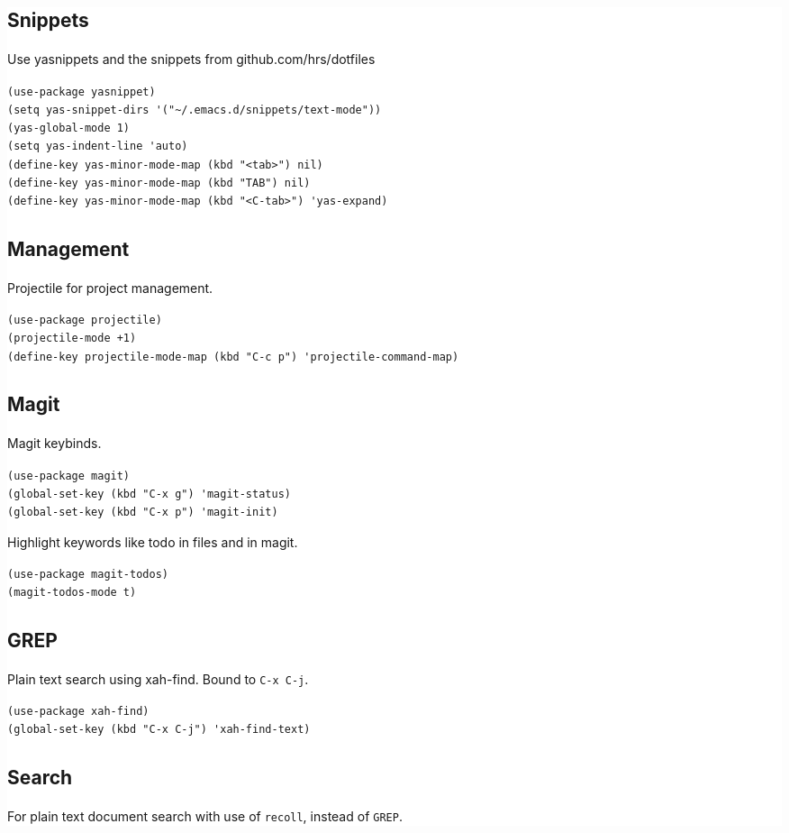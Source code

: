 Snippets
--------

Use yasnippets and the snippets from github.com/hrs/dotfiles

``` {.commonlisp org-language="emacs-lisp"}
(use-package yasnippet)
(setq yas-snippet-dirs '("~/.emacs.d/snippets/text-mode"))
(yas-global-mode 1)
(setq yas-indent-line 'auto)
(define-key yas-minor-mode-map (kbd "<tab>") nil)
(define-key yas-minor-mode-map (kbd "TAB") nil)
(define-key yas-minor-mode-map (kbd "<C-tab>") 'yas-expand)
```

Management
----------

Projectile for project management.

``` {.commonlisp org-language="emacs-lisp"}
(use-package projectile)
(projectile-mode +1)
(define-key projectile-mode-map (kbd "C-c p") 'projectile-command-map)
```

Magit
-----

Magit keybinds.

``` {.commonlisp org-language="emacs-lisp"}
(use-package magit)
(global-set-key (kbd "C-x g") 'magit-status)
(global-set-key (kbd "C-x p") 'magit-init)
```

Highlight keywords like todo in files and in magit.

``` {.commonlisp org-language="emacs-lisp"}
(use-package magit-todos)
(magit-todos-mode t)
```

GREP
----

Plain text search using xah-find. Bound to `C-x C-j`.

``` {.commonlisp org-language="emacs-lisp"}
(use-package xah-find)
(global-set-key (kbd "C-x C-j") 'xah-find-text)
```

Search
------

For plain text document search with use of `recoll`, instead of `GREP`.
